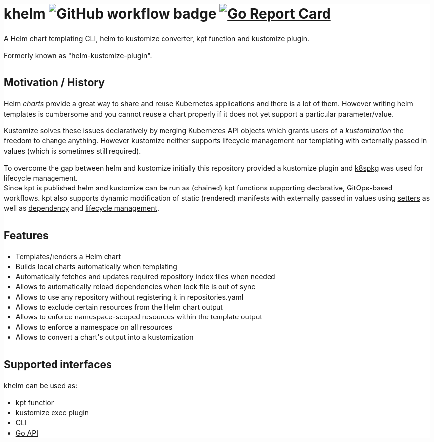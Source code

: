 # khelm ![GitHub workflow badge](https://github.com/mgoltzsche/khelm/workflows/Release/badge.svg) [![Go Report Card](https://goreportcard.com/badge/github.com/mgoltzsche/khelm)](https://goreportcard.com/report/github.com/mgoltzsche/khelm)

A [Helm](https://github.com/helm/helm) chart templating CLI, helm to kustomize converter, [kpt](https://github.com/GoogleContainerTools/kpt) function and [kustomize](https://github.com/kubernetes-sigs/kustomize/) plugin.  

Formerly known as "helm-kustomize-plugin".


## Motivation / History

[Helm](https://github.com/helm/helm) _charts_ provide a great way to share and reuse [Kubernetes](https://github.com/kubernetes/kubernetes) applications and there is a lot of them.
However writing helm templates is cumbersome and you cannot reuse a chart properly if it does not yet support a particular parameter/value.

[Kustomize](https://github.com/kubernetes-sigs/kustomize/) solves these issues declaratively by merging Kubernetes API objects which grants users of a _kustomization_ the freedom to change anything.
However kustomize neither supports lifecycle management nor templating with externally passed in values (which is sometimes still required).  

To overcome the gap between helm and kustomize initially this repository provided a kustomize plugin and [k8spkg](https://github.com/mgoltzsche/k8spkg) was used for lifecycle management.  
Since [kpt](https://github.com/GoogleContainerTools/kpt) is [published](https://opensource.googleblog.com/2020/03/kpt-packaging-up-your-kubernetes.html) helm and kustomize can be run as (chained) kpt functions supporting declarative, GitOps-based workflows. kpt also supports dynamic modification of static (rendered) manifests with externally passed in values using [setters](https://googlecontainertools.github.io/kpt/guides/consumer/set/) as well as [dependency](https://googlecontainertools.github.io/kpt/reference/pkg/) and [lifecycle management](https://googlecontainertools.github.io/kpt/reference/live/).


## Features

* Templates/renders a Helm chart
* Builds local charts automatically when templating
* Automatically fetches and updates required repository index files when needed
* Allows to automatically reload dependencies when lock file is out of sync
* Allows to use any repository without registering it in repositories.yaml
* Allows to exclude certain resources from the Helm chart output
* Allows to enforce namespace-scoped resources within the template output
* Allows to enforce a namespace on all resources
* Allows to convert a chart's output into a kustomization

## Supported interfaces

khelm can be used as:
* [kpt function](#kpt-function)
* [kustomize exec plugin](#kustomize-exec-plugin)
* [CLI](#cli)
* [Go API](#go-api)
